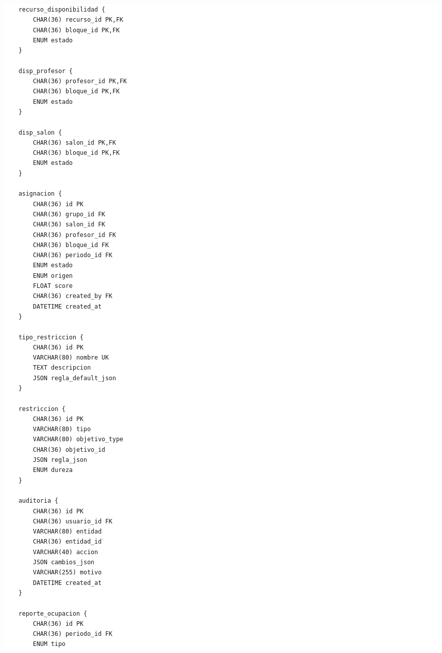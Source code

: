 ```mermaid
    recurso_disponibilidad {
        CHAR(36) recurso_id PK,FK
        CHAR(36) bloque_id PK,FK
        ENUM estado
    }

    disp_profesor {
        CHAR(36) profesor_id PK,FK
        CHAR(36) bloque_id PK,FK
        ENUM estado
    }

    disp_salon {
        CHAR(36) salon_id PK,FK
        CHAR(36) bloque_id PK,FK
        ENUM estado
    }

    asignacion {
        CHAR(36) id PK
        CHAR(36) grupo_id FK
        CHAR(36) salon_id FK
        CHAR(36) profesor_id FK
        CHAR(36) bloque_id FK
        CHAR(36) periodo_id FK
        ENUM estado
        ENUM origen
        FLOAT score
        CHAR(36) created_by FK
        DATETIME created_at
    }

    tipo_restriccion {
        CHAR(36) id PK
        VARCHAR(80) nombre UK
        TEXT descripcion
        JSON regla_default_json
    }

    restriccion {
        CHAR(36) id PK
        VARCHAR(80) tipo
        VARCHAR(80) objetivo_type
        CHAR(36) objetivo_id
        JSON regla_json
        ENUM dureza
    }

    auditoria {
        CHAR(36) id PK
        CHAR(36) usuario_id FK
        VARCHAR(80) entidad
        CHAR(36) entidad_id
        VARCHAR(40) accion
        JSON cambios_json
        VARCHAR(255) motivo
        DATETIME created_at
    }

    reporte_ocupacion {
        CHAR(36) id PK
        CHAR(36) periodo_id FK
        ENUM tipo
```